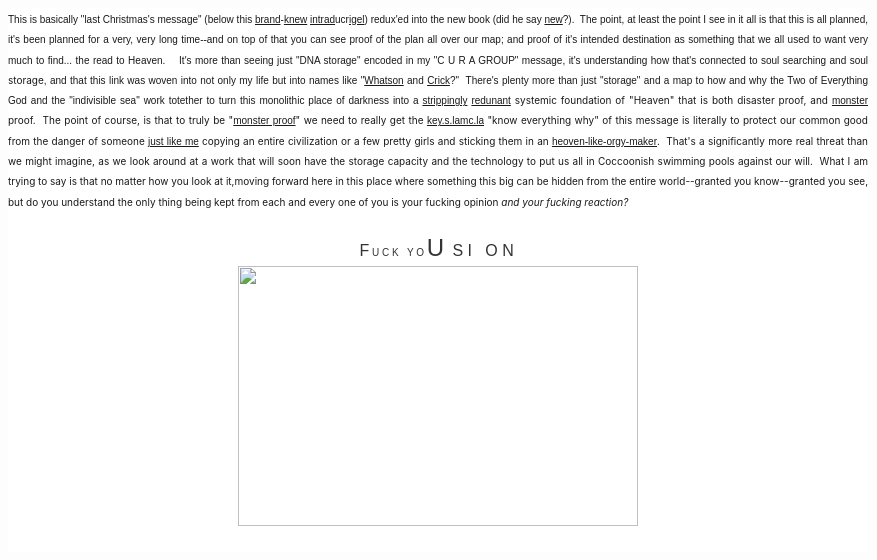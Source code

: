 <div style="text-align: justify;"><span style="font-size: x-small;"><span style="font-family: 'arial' , sans-serif; font-style: normal; font-weight: normal;">This is basically "last Christmas's message" (below this <a href="http://suez.fromthemachine.org/DICK.html" target="_blank" rel="noopener">brand</a>-<a href="http://art.s.lamc.la/" target="_blank" rel="noopener">knew</a> <a href="http://suez.fromthemachine.org/INTRODUCTION.html" target="_blank" rel="noopener">intrad</a>ucr<a href="http://rigel.s.lamc.la/" target="_blank" rel="noopener">igel</a>) redux'ed into the new book (did he say </span><span style="font-family: comic sans ms, sans-serif; font-style: normal;"><a href="http://bit.ly/2yUeaIE" target="_blank" rel="noopener">new</a>?</span><span style="font-family: 'arial' , sans-serif; font-style: normal; font-weight: normal;">).&nbsp; The point, at least the point I see in it all is that this is all planned, it's been planned for a very, very long time--and on top of that you can see proof of the plan all over our map; and proof of it's intended destination as something that we all used to want very much to find... the read to Heaven.&nbsp; &nbsp; It's more than seeing just "DNA storage" encoded in my "C U R A GROUP" message, it's understanding how that's connected to soul searching and soul </span>storage<span style="font-family: 'arial' , sans-serif; font-style: normal; font-weight: normal;">, and that this link was woven into not only my life but into names like "<a href="http://suez.fromthemachine.org/HASHEMESHB.html" target="_blank" rel="noopener">Whatson</a> and <a href="http://ish.s.lamc.la/" target="_blank" rel="noopener">Crick</a>?"&nbsp; There's plenty more than just "storage" and a map to how and why the Two of Everything God and the "indivisible sea" work totether to turn this monolithic place of darkness into a <a href="http://alf.s.lamc.la/" target="_blank" rel="noopener">strippingly</a> </span><a style="font-family: 'arial' , sans-serif; font-style: normal;" href="http://alarmed.reallyhim.com/" target="_blank" rel="noopener">redunant</a><span style="font-style: normal; font-weight: normal;">&nbsp;systemic foundation of "Heaven" that is both disaster proof, and <a style="font-family: arial,sans-serif;" href="http://key.s.lamc.la/" target="_blank" rel="noopener">monster</a> proof.&nbsp; The point of course, is that to truly be "<a style="font-family: arial,sans-serif;" href="http://who.s.lamc.la/" target="_blank" rel="noopener">monster proof</a>" we need to really get the <a style="font-family: arial,sans-serif;" href="http://key.s.lamc.la/" target="_blank" rel="noopener">key.s.lamc.la</a>&nbsp;"know everything why" of this message is literally to protect our common good from the danger of someone <span style="font-family: arial narrow, sans-serif;"><a href="http://hammer.lamc.la/" target="_blank" rel="noopener">just like me</a></span> copying an entire civilization or a few pretty girls and sticking them in an <a style="font-family: arial,sans-serif;" href="http://rod.s.lamc.la/" target="_blank" rel="noopener">heoven-like-orgy-maker</a>.&nbsp; That's a significantly more real threat than we might imagine, as we look around at a work that will soon have the storage capacity and the technology to put us all in Coccoonish swimming pools against our will.&nbsp; What I am trying to say is that no matter how you look at it,moving forward here in this place where something this big can be hidden from the entire world--granted you know--granted you see, but do you understand the only thing being kept from each and every one of you is </span>your fucking opinion<em>&nbsp;and <span style="font-weight: normal;">your fucking reaction?</span></em></span></div>
</div>
<div class="m_-8066212439417188240m_-646687141441457161m_-2747554086665139085gmail-m_-1912512723089788473gmail-m_4562292816525924937gmail-m_3455576216974679331gmail-bodycontainer" style="color: #333333; font-style: normal; letter-spacing: normal; text-transform: none; white-space: normal; word-spacing: 0px;"><span style="font-size: x-small;"><span style="font-weight: normal;">&nbsp;</span></span></div>
<div class="m_-8066212439417188240m_-646687141441457161m_-2747554086665139085gmail-m_-1912512723089788473gmail-m_4562292816525924937gmail-m_3455576216974679331gmail-bodycontainer" style="color: #333333; font-style: normal; letter-spacing: normal; text-transform: none; white-space: normal; word-spacing: 0px; text-align: center;"><span style="font-family: arial black, sans-serif; font-size: medium;">F</span><span style="font-family: arial black, sans-serif; font-size: x-small;"> U C K&nbsp; &nbsp;Y O </span><span style="font-family: arial black, sans-serif; font-size: x-large;">U</span><span style="font-family: arial black, sans-serif; font-size: x-small;">&nbsp; &nbsp;</span><span style="font-family: arial black, sans-serif; font-size: medium;">S I&nbsp; &nbsp;O N</span><span style="font-family: arial black, sans-serif; font-size: x-small;">&nbsp;</span></div>
<div class="m_-8066212439417188240m_-646687141441457161m_-2747554086665139085gmail-m_-1912512723089788473gmail-m_4562292816525924937gmail-m_3455576216974679331gmail-bodycontainer" style="color: #333333; font-style: normal; letter-spacing: normal; text-transform: none; white-space: normal; word-spacing: 0px; text-align: center;"><a href="/CHOPARTIN.html"><img id="BLOGGER_PHOTO_ID_6500950636382213810" src="https://1.bp.blogspot.com/-XjfSW2bjrew/WjgEKQfpVrI/AAAAAAAAMFA/D3PzCKShC_sGxLZz44i6tAGK4dieHFEbACK4BGAYYCw/s400/image-720962.png" alt="" width="400" height="260" border="0" /></a></div>
<div class="m_-8066212439417188240m_-646687141441457161m_-2747554086665139085gmail-m_-1912512723089788473gmail-m_4562292816525924937gmail-m_3455576216974679331gmail-bodycontainer" style="color: #333333; font-style: normal; letter-spacing: normal; text-transform: none; white-space: normal; word-spacing: 0px; text-align: center;">&nbsp;</div>